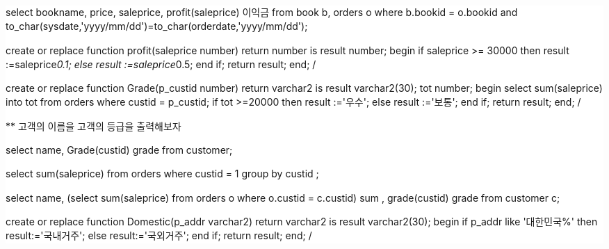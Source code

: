select bookname, price, saleprice, profit(saleprice) 이익금
from book b, orders o
where b.bookid = o.bookid and
to_char(sysdate,'yyyy/mm/dd')=to_char(orderdate,'yyyy/mm/dd');

create or replace function profit(saleprice number) return number
is
 result number;
begin
 if saleprice >= 30000 then
   result :=saleprice*0.1;
 else
   result :=saleprice*0.5;
 end if;
 return result;
end;
/


create or replace function Grade(p_custid number) return varchar2
is
 result varchar2(30);
 tot number;
begin
 select sum(saleprice) into tot from orders where custid = p_custid;
 if tot >=20000 then
   result :='우수';
 else
   result :='보통';
end if;
return result;
end;
/

** 고객의 이름을 고객의 등급을 출력해보자

select name, Grade(custid) grade
from customer;

select sum(saleprice) from orders where custid = 1 group by custid ;

select name, 
(select sum(saleprice) from orders o where o.custid = c.custid) sum
, grade(custid) grade from customer c;

create or replace function Domestic(p_addr varchar2) return varchar2
is
 result varchar2(30); 
begin
 if  p_addr like '대한민국%' then
   result:='국내거주';
 else
   result:='국외거주';
 end if;
return result;
end;
/
